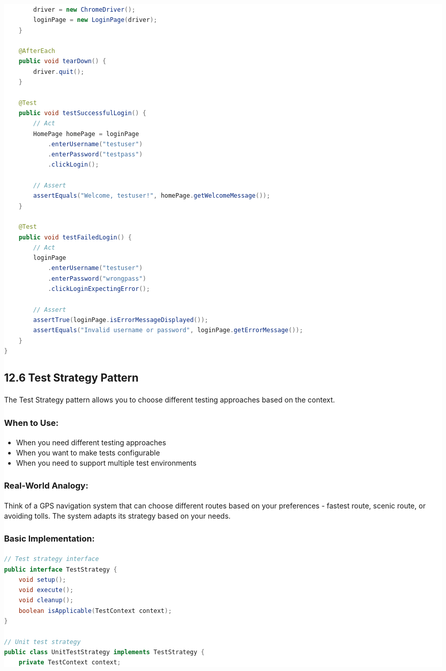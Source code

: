 ```java
        driver = new ChromeDriver();
        loginPage = new LoginPage(driver);
    }
    
    @AfterEach
    public void tearDown() {
        driver.quit();
    }
    
    @Test
    public void testSuccessfulLogin() {
        // Act
        HomePage homePage = loginPage
            .enterUsername("testuser")
            .enterPassword("testpass")
            .clickLogin();
        
        // Assert
        assertEquals("Welcome, testuser!", homePage.getWelcomeMessage());
    }
    
    @Test
    public void testFailedLogin() {
        // Act
        loginPage
            .enterUsername("testuser")
            .enterPassword("wrongpass")
            .clickLoginExpectingError();
        
        // Assert
        assertTrue(loginPage.isErrorMessageDisplayed());
        assertEquals("Invalid username or password", loginPage.getErrorMessage());
    }
}
```

## 12.6 Test Strategy Pattern

The Test Strategy pattern allows you to choose different testing approaches based on the context.

### When to Use:
- When you need different testing approaches
- When you want to make tests configurable
- When you need to support multiple test environments

### Real-World Analogy:
Think of a GPS navigation system that can choose different routes based on your preferences - fastest route, scenic route, or avoiding tolls. The system adapts its strategy based on your needs.

### Basic Implementation:
```java
// Test strategy interface
public interface TestStrategy {
    void setup();
    void execute();
    void cleanup();
    boolean isApplicable(TestContext context);
}

// Unit test strategy
public class UnitTestStrategy implements TestStrategy {
    private TestContext context;
```